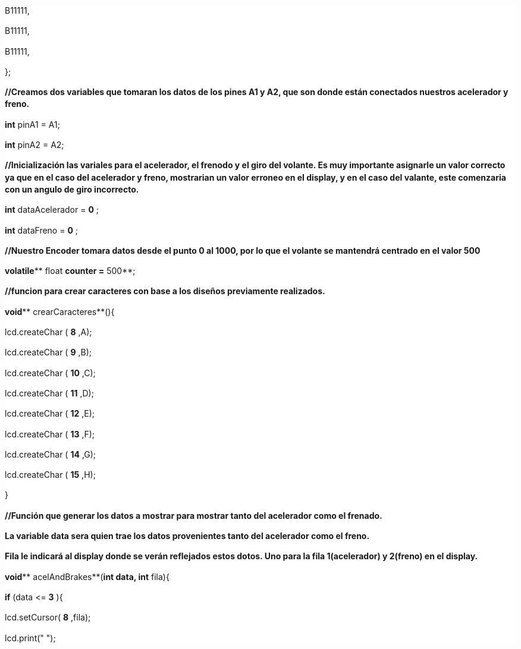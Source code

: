 B11111,

B11111,

B11111,

};

**//Creamos dos variables que tomaran los datos de los pines A1 y A2, que son donde están conectados nuestros acelerador y freno.**

**int** pinA1 = A1;

**int** pinA2 = A2;

**//Inicialización las variales para el acelerador, el frenodo y el giro del volante. Es muy importante asignarle un valor correcto ya que en el caso del acelerador y freno, mostrarian un valor erroneo en el display, y en el caso del valante, este comenzaria con un angulo de giro incorrecto.**

**int** dataAcelerador = **0** ;

**int** dataFreno = **0** ;

**//Nuestro Encoder tomara datos desde el punto 0 al 1000, por lo que el volante se mantendrá centrado en el valor 500**

**volatile**** float **counter =** 500**;

**//funcion para crear caracteres con base a los diseños previamente realizados.**

**void**** crearCaracteres**(){

lcd.createChar ( **8** ,A);

lcd.createChar ( **9** ,B);

lcd.createChar ( **10** ,C);

lcd.createChar ( **11** ,D);

lcd.createChar ( **12** ,E);

lcd.createChar ( **13** ,F);

lcd.createChar ( **14** ,G);

lcd.createChar ( **15** ,H);

}

**//Función que generar los datos a mostrar para mostrar tanto del acelerador como el frenado.**

**La variable data sera quien trae los datos provenientes tanto del acelerador como el freno.**

**Fila le indicará al display donde se verán reflejados estos dotos. Uno para la fila 1(acelerador) y 2(freno) en el display.**

**void**** acelAndBrakes**(**int **data,** int** fila){

**if** (data \<= **3** ){

lcd.setCursor( **8** ,fila);

lcd.print(" ");
